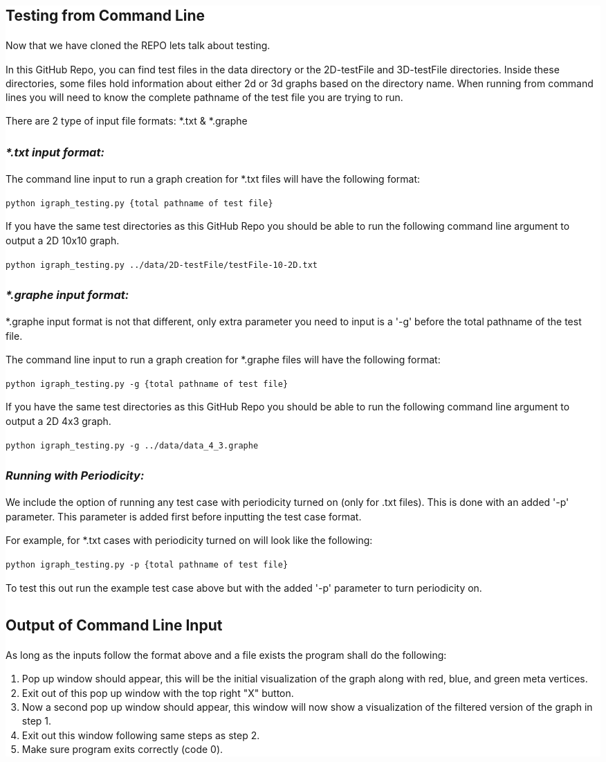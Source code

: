 ## Testing from Command Line

Now that we have cloned the REPO lets talk about testing.

In this GitHub Repo, you can find test files in the data directory or the 2D-testFile and 3D-testFile directories.
Inside these directories, some files hold information about either 2d or 3d graphs based on the directory name. 
When running from command lines you will need to know the complete pathname of the test file you are trying to run.

There are 2 type of input file formats: *.txt & *.graphe
### _*.txt input format:_

The command line input to run a graph creation for *.txt files will have the following format:
```
python igraph_testing.py {total pathname of test file}
```
If you have the same test directories as this GitHub Repo you should be able to run the following command line argument to output a 2D 10x10 graph.
```
python igraph_testing.py ../data/2D-testFile/testFile-10-2D.txt 
```
### _*.graphe input format:_
*.graphe input format is not that different, only extra parameter you need to input is a '-g' before the total pathname of the test file.

The command line input to run a graph creation for *.graphe files will have the following format:
````
python igraph_testing.py -g {total pathname of test file} 
````
If you have the same test directories as this GitHub Repo you should be able to run the following command line argument to output a 2D 4x3 graph.
```
python igraph_testing.py -g ../data/data_4_3.graphe
```
### _Running with Periodicity:_
We include the option of running any test case with periodicity turned on (only for .txt files). This 
is done with an added '-p' parameter. This parameter is added first before inputting the test case
format.

For example, for *.txt cases with periodicity turned on will look like the following:
```
python igraph_testing.py -p {total pathname of test file}
```
To test this out run the example test case above but with the added '-p' parameter
to turn periodicity on.

## Output of Command Line Input
As long as the inputs follow the format above and a file exists the program shall do the following:
1. Pop up window should appear, this will be the initial visualization of the graph along with red, blue, and green meta vertices.
2. Exit out of this pop up window with the top right "X" button.
3. Now a second pop up window should appear, this window will now show a visualization of the filtered version of the graph in step 1.
4. Exit out this window following same steps as step 2.
5. Make sure program exits correctly (code 0).
